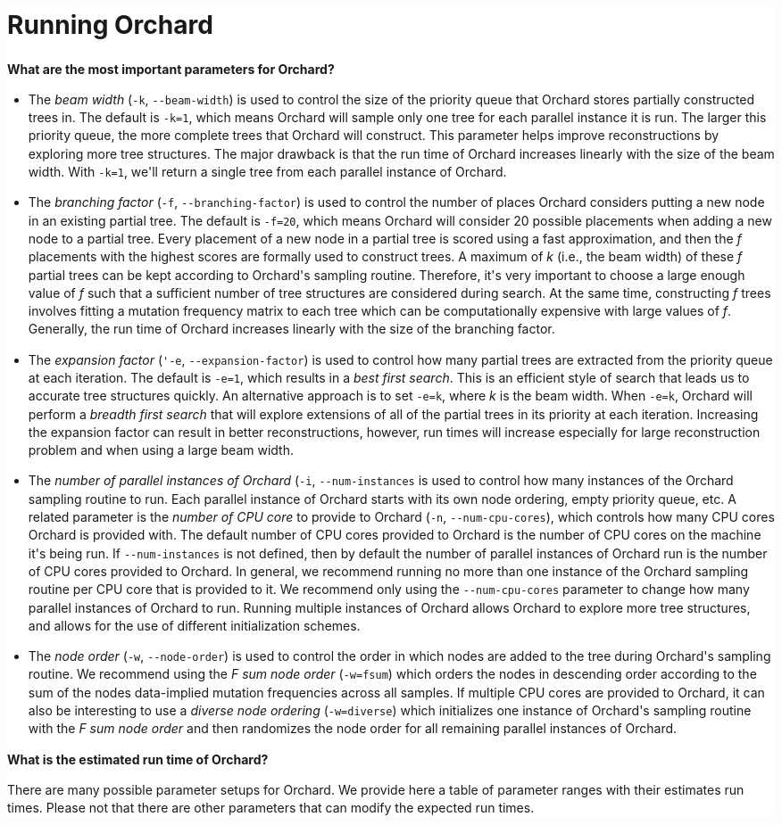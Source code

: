 
Running Orchard
==================
**What are the most important parameters for Orchard?**

- The *beam width* (`-k`, `--beam-width`) is used to control the size of the priority queue that Orchard stores partially constructed trees in. The default is `-k=1`, which means Orchard will sample only one tree for each parallel instance it is run. The larger this priority queue, the more complete trees that Orchard will construct. This parameter helps improve reconstructions by exploring more tree structures. The major drawback is that the run time of Orchard increases linearly with the size of the beam width. With `-k=1`, we'll return a single tree from each parallel instance of Orchard.

- The *branching factor* (`-f`, `--branching-factor`) is used to control the number of places Orchard considers putting a new node in an existing partial tree. The default is `-f=20`, which means Orchard will consider 20 possible placements when adding a new node to a partial tree. Every placement of a new node in a partial tree is scored using a fast approximation, and then the *f* placements with the highest scores are formally used to construct trees. A maximum of *k* (i.e., the beam width) of these *f* partial trees can be kept according to Orchard's sampling routine. Therefore, it's very important to choose a large enough value of *f* such that a sufficient number of tree structures are considered during search. At the same time, constructing *f* trees involves fitting a mutation frequency matrix to each tree which can be computationally expensive with large values of *f*. Generally, the run time of Orchard increases linearly with the size of the branching factor.

- The *expansion factor* (`'-e`, `--expansion-factor`) is used to control how many partial trees are extracted from the priority queue at each iteration. The default is `-e=1`, which results in a *best first search*. This is an efficient style of search that leads us to accurate tree structures quickly. An alternative approach is to set `-e=k`, where *k* is the beam width. When `-e=k`, Orchard will perform a *breadth first search* that will explore extensions of all of the partial trees in its priority at each iteration. Increasing the expansion factor can result in better reconstructions, however, run times will increase especially for large reconstruction problem and when using a large beam width.

- The *number of parallel instances of Orchard* (`-i`, `--num-instances` is used to control how many instances of the Orchard sampling routine to run. Each parallel instance of Orchard starts with its own node ordering, empty priority queue, etc. A related parameter is the *number of CPU core* to provide to Orchard (`-n`, `--num-cpu-cores`), which controls how many CPU cores Orchard is provided with. The default number of CPU cores provided to Orchard is the number of CPU cores on the machine it's being run. If `--num-instances` is not defined, then by default the number of parallel instances of Orchard run is the number of CPU cores provided to Orchard. In general, we recommend running no more than one instance of the Orchard sampling routine per CPU core that is provided to it. We recommend only using the `--num-cpu-cores` parameter to change how many parallel instances of Orchard to run. Running multiple instances of Orchard allows Orchard to explore more tree structures, and allows for the use of different initialization schemes.

- The *node order* (`-w`, `--node-order`) is used to control the order in which nodes are added to the tree during Orchard's sampling routine. We recommend using the *F sum node order* (`-w=fsum`) which orders the nodes in descending order according to the sum of the nodes data-implied mutation frequencies across all samples. If multiple CPU cores are provided to Orchard, it can also be interesting to use a *diverse node ordering* (`-w=diverse`) which initializes one instance of Orchard's sampling routine with the *F sum node order* and then randomizes the node order for all remaining parallel instances of Orchard.

**What is the estimated run time of Orchard?**

There are many possible parameter setups for Orchard. We provide here a table of parameter ranges with their estimates run times. Please not that there are other parameters that can modify the expected run times.
